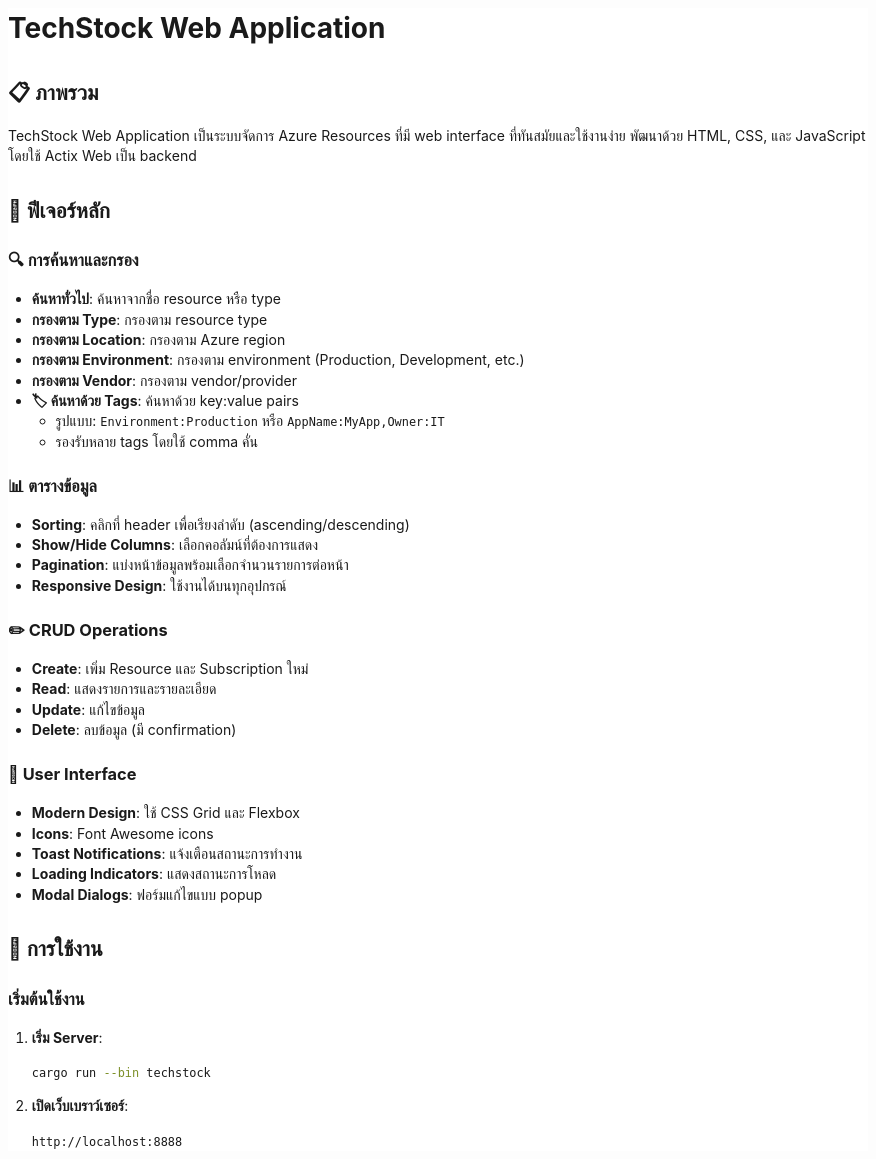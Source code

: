 # TechStock Web Application

## 📋 ภาพรวม

TechStock Web Application เป็นระบบจัดการ Azure Resources ที่มี web interface ที่ทันสมัยและใช้งานง่าย พัฒนาด้วย HTML, CSS, และ JavaScript โดยใช้ Actix Web เป็น backend

## 🌟 ฟีเจอร์หลัก

### 🔍 **การค้นหาและกรอง**
- **ค้นหาทั่วไป**: ค้นหาจากชื่อ resource หรือ type
- **กรองตาม Type**: กรองตาม resource type
- **กรองตาม Location**: กรองตาม Azure region
- **กรองตาม Environment**: กรองตาม environment (Production, Development, etc.)
- **กรองตาม Vendor**: กรองตาม vendor/provider
- **🏷️ ค้นหาด้วย Tags**: ค้นหาด้วย key:value pairs
  - รูปแบบ: `Environment:Production` หรือ `AppName:MyApp,Owner:IT`
  - รองรับหลาย tags โดยใช้ comma คั่น

### 📊 **ตารางข้อมูล**
- **Sorting**: คลิกที่ header เพื่อเรียงลำดับ (ascending/descending)
- **Show/Hide Columns**: เลือกคอลัมน์ที่ต้องการแสดง
- **Pagination**: แบ่งหน้าข้อมูลพร้อมเลือกจำนวนรายการต่อหน้า
- **Responsive Design**: ใช้งานได้บนทุกอุปกรณ์

### ✏️ **CRUD Operations**
- **Create**: เพิ่ม Resource และ Subscription ใหม่
- **Read**: แสดงรายการและรายละเอียด
- **Update**: แก้ไขข้อมูล
- **Delete**: ลบข้อมูล (มี confirmation)

### 🎨 **User Interface**
- **Modern Design**: ใช้ CSS Grid และ Flexbox
- **Icons**: Font Awesome icons
- **Toast Notifications**: แจ้งเตือนสถานะการทำงาน
- **Loading Indicators**: แสดงสถานะการโหลด
- **Modal Dialogs**: ฟอร์มแก้ไขแบบ popup

## 🚀 การใช้งาน

### เริ่มต้นใช้งาน

1. **เริ่ม Server**:
   ```bash
   cargo run --bin techstock
   ```

2. **เปิดเว็บเบราว์เซอร์**:
   ```
   http://localhost:8888
   ```
